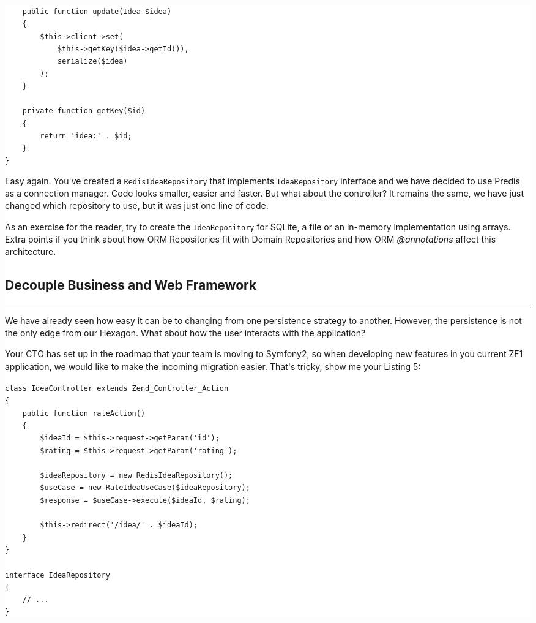         public function update(Idea $idea)
        {
            $this->client->set(
                $this->getKey($idea->getId()),
                serialize($idea)
            );
        }
    
        private function getKey($id)
        {
            return 'idea:' . $id;
        }
    }

Easy again. You've created a `RedisIdeaRepository` that implements `IdeaRepository` interface and we have decided to use Predis as a connection manager. Code looks smaller, easier and faster. But what about the controller? It remains the same, we have just changed which repository to use, but it was just one line of code.

As an exercise for the reader, try to create the `IdeaRepository` for SQLite, a file or an in-memory implementation using arrays. Extra points if you think about how ORM Repositories fit with Domain Repositories and how ORM _@annotations_ affect this architecture.



Decouple Business and Web Framework
-----------------------------------

* * *

We have already seen how easy it can be to changing from one persistence strategy to another. However, the persistence is not the only edge from our Hexagon. What about how the user interacts with the application?

Your CTO has set up in the roadmap that your team is moving to Symfony2, so when developing new features in you current ZF1 application, we would like to make the incoming migration easier. That's tricky, show me your Listing 5:

    class IdeaController extends Zend_Controller_Action
    {
        public function rateAction()
        { 
            $ideaId = $this->request->getParam('id');
            $rating = $this->request->getParam('rating');
    
            $ideaRepository = new RedisIdeaRepository();
            $useCase = new RateIdeaUseCase($ideaRepository);
            $response = $useCase->execute($ideaId, $rating);
    
            $this->redirect('/idea/' . $ideaId);
        }
    }
    
    interface IdeaRepository
    {
        // ...
    }
    